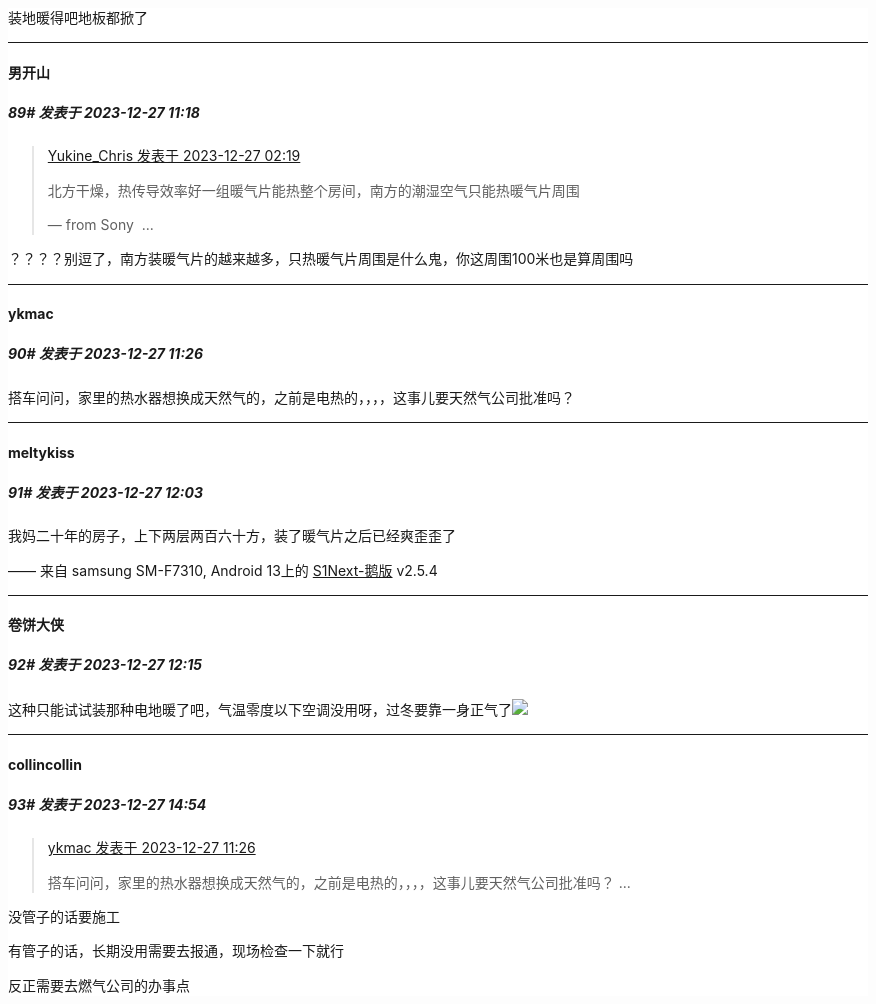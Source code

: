 装地暖得吧地板都掀了


*****

####  男开山  
##### 89#       发表于 2023-12-27 11:18

<blockquote><a href="httphttps://bbs.saraba1st.com/2b/forum.php?mod=redirect&amp;goto=findpost&amp;pid=63450925&amp;ptid=2165495" target="_blank">Yukine_Chris 发表于 2023-12-27 02:19</a>

北方干燥，热传导效率好一组暖气片能热整个房间，南方的潮湿空气只能热暖气片周围

— from Sony  ...</blockquote>
？？？？别逗了，南方装暖气片的越来越多，只热暖气片周围是什么鬼，你这周围100米也是算周围吗


*****

####  ykmac  
##### 90#       发表于 2023-12-27 11:26

搭车问问，家里的热水器想换成天然气的，之前是电热的，，，，这事儿要天然气公司批准吗？


*****

####  meltykiss  
##### 91#       发表于 2023-12-27 12:03

我妈二十年的房子，上下两层两百六十方，装了暖气片之后已经爽歪歪了

—— 来自 samsung SM-F7310, Android 13上的 [S1Next-鹅版](https://github.com/ykrank/S1-Next/releases) v2.5.4


*****

####  卷饼大侠  
##### 92#       发表于 2023-12-27 12:15

这种只能试试装那种电地暖了吧，气温零度以下空调没用呀，过冬要靠一身正气了<img src="https://static.saraba1st.com/image/smiley/face2017/066.png" referrerpolicy="no-referrer">


*****

####  collincollin  
##### 93#       发表于 2023-12-27 14:54

<blockquote><a href="httphttps://bbs.saraba1st.com/2b/forum.php?mod=redirect&amp;goto=findpost&amp;pid=63453828&amp;ptid=2165495" target="_blank">ykmac 发表于 2023-12-27 11:26</a>

搭车问问，家里的热水器想换成天然气的，之前是电热的，，，，这事儿要天然气公司批准吗？ ...</blockquote>
没管子的话要施工

有管子的话，长期没用需要去报通，现场检查一下就行

反正需要去燃气公司的办事点
